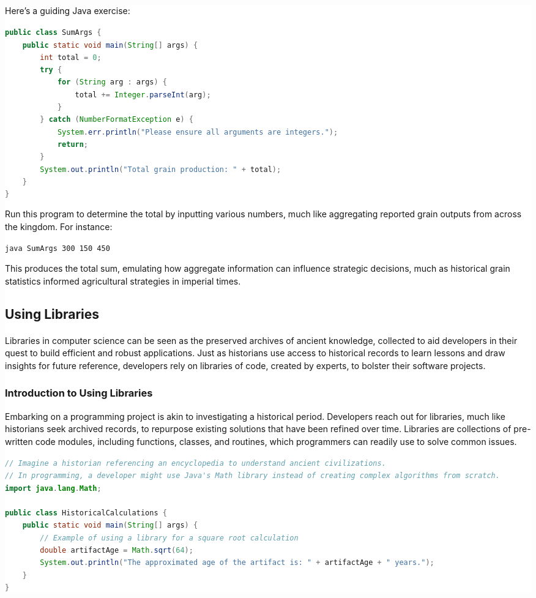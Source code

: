 Here’s a guiding Java exercise:

```java
public class SumArgs {
    public static void main(String[] args) {
        int total = 0;
        try {
            for (String arg : args) {
                total += Integer.parseInt(arg);
            }
        } catch (NumberFormatException e) {
            System.err.println("Please ensure all arguments are integers.");
            return;
        }
        System.out.println("Total grain production: " + total);
    }
}
```

Run this program to determine the total by inputting various numbers, much like aggregating reported grain outputs from across the kingdom. For instance:

```
java SumArgs 300 150 450
```

This produces the total sum, emulating how aggregate information can influence strategic decisions, much as historical grain statistics informed agricultural strategies in imperial times.

## Using Libraries

Libraries in computer science can be seen as the preserved archives of ancient knowledge, collected to aid developers in their quest to build efficient and robust applications. Just as historians use access to historical records to learn lessons and draw insights for future reference, developers rely on libraries of code, created by experts, to bolster their software projects.

### Introduction to Using Libraries
Embarking on a programming project is akin to investigating a historical period. Developers reach out for libraries, much like historians seek archived records, to repurpose existing solutions that have been refined over time. Libraries are collections of pre-written code modules, including functions, classes, and routines, which programmers can readily use to solve common issues.

```java
// Imagine a historian referencing an encyclopedia to understand ancient civilizations.
// In programming, a developer might use Java's Math library instead of creating complex algorithms from scratch.
import java.lang.Math;

public class HistoricalCalculations {
    public static void main(String[] args) {
        // Example of using a library for a square root calculation
        double artifactAge = Math.sqrt(64);
        System.out.println("The approximated age of the artifact is: " + artifactAge + " years.");
    }
}
```
